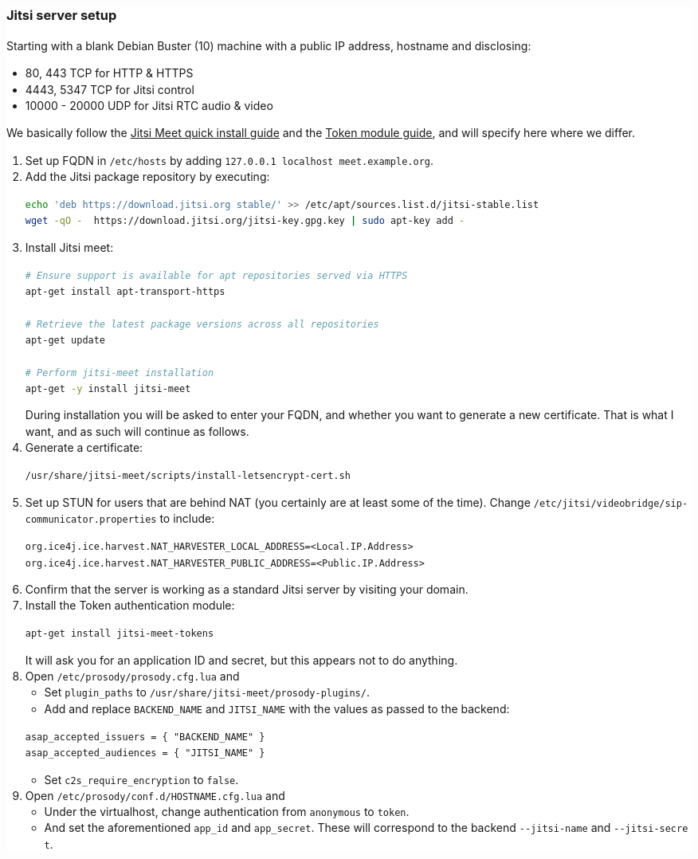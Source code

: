 ### Jitsi server setup

Starting with a blank Debian Buster (10) machine with a public IP address, hostname and disclosing:
* 80, 443 TCP for HTTP & HTTPS
* 4443, 5347 TCP for Jitsi control
* 10000 - 20000 UDP for Jitsi RTC audio & video

We basically follow the [Jitsi Meet quick install guide](https://github.com/jitsi/jitsi-meet/blob/master/doc/quick-install.md) and the [Token module guide](https://github.com/jitsi/lib-jitsi-meet/blob/master/doc/tokens.md), and will specify here where we differ.

1. Set up FQDN in `/etc/hosts` by adding `127.0.0.1 localhost meet.example.org`.
2. Add the Jitsi package repository by executing:
    ```bash
    echo 'deb https://download.jitsi.org stable/' >> /etc/apt/sources.list.d/jitsi-stable.list
    wget -qO -  https://download.jitsi.org/jitsi-key.gpg.key | sudo apt-key add -
    ```
3. Install Jitsi meet:
    ```bash
    # Ensure support is available for apt repositories served via HTTPS
    apt-get install apt-transport-https

    # Retrieve the latest package versions across all repositories
    apt-get update

    # Perform jitsi-meet installation
    apt-get -y install jitsi-meet
    ```
    During installation you will be asked to enter your FQDN, and whether you want to generate a new certificate. That is what I want, and as such will continue as follows.
4. Generate a certificate:
    ```bash
    /usr/share/jitsi-meet/scripts/install-letsencrypt-cert.sh
    ```
5. Set up STUN for users that are behind NAT (you certainly are at least some of the time).
    Change `/etc/jitsi/videobridge/sip-communicator.properties` to include:
    ```
    org.ice4j.ice.harvest.NAT_HARVESTER_LOCAL_ADDRESS=<Local.IP.Address>
    org.ice4j.ice.harvest.NAT_HARVESTER_PUBLIC_ADDRESS=<Public.IP.Address>
    ```
6. Confirm that the server is working as a standard Jitsi server by visiting your domain.
7. Install the Token authentication module:
    ```bash
    apt-get install jitsi-meet-tokens
    ```
    It will ask you for an application ID and secret, but this appears not to do anything.
8. Open `/etc/prosody/prosody.cfg.lua` and
    * Set `plugin_paths` to `/usr/share/jitsi-meet/prosody-plugins/`.
    * Add and replace `BACKEND_NAME` and `JITSI_NAME` with the values as passed to the backend:
    ```
    asap_accepted_issuers = { "BACKEND_NAME" }
    asap_accepted_audiences = { "JITSI_NAME" }
    ```
    * Set `c2s_require_encryption` to `false`.
9. Open `/etc/prosody/conf.d/HOSTNAME.cfg.lua` and
    * Under the virtualhost, change authentication from `anonymous` to `token`.
    * And set the aforementioned `app_id` and `app_secret`. These will correspond to the backend `--jitsi-name` and `--jitsi-secret`.